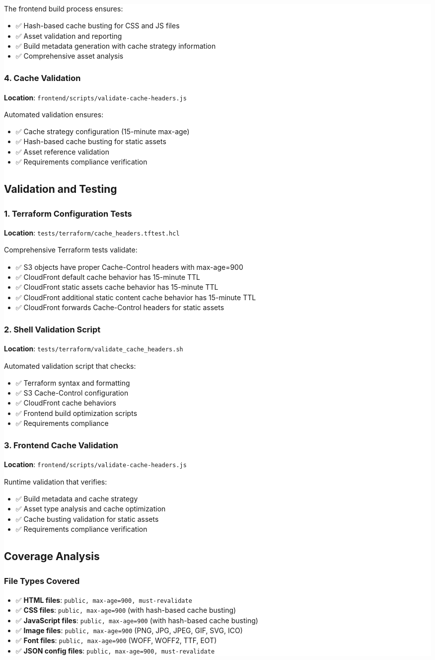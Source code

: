 The frontend build process ensures:
- ✅ Hash-based cache busting for CSS and JS files
- ✅ Asset validation and reporting
- ✅ Build metadata generation with cache strategy information
- ✅ Comprehensive asset analysis

### 4. Cache Validation

**Location**: `frontend/scripts/validate-cache-headers.js`

Automated validation ensures:
- ✅ Cache strategy configuration (15-minute max-age)
- ✅ Hash-based cache busting for static assets
- ✅ Asset reference validation
- ✅ Requirements compliance verification

## Validation and Testing

### 1. Terraform Configuration Tests

**Location**: `tests/terraform/cache_headers.tftest.hcl`

Comprehensive Terraform tests validate:
- ✅ S3 objects have proper Cache-Control headers with max-age=900
- ✅ CloudFront default cache behavior has 15-minute TTL
- ✅ CloudFront static assets cache behavior has 15-minute TTL
- ✅ CloudFront additional static content cache behavior has 15-minute TTL
- ✅ CloudFront forwards Cache-Control headers for static assets

### 2. Shell Validation Script

**Location**: `tests/terraform/validate_cache_headers.sh`

Automated validation script that checks:
- ✅ Terraform syntax and formatting
- ✅ S3 Cache-Control configuration
- ✅ CloudFront cache behaviors
- ✅ Frontend build optimization scripts
- ✅ Requirements compliance

### 3. Frontend Cache Validation

**Location**: `frontend/scripts/validate-cache-headers.js`

Runtime validation that verifies:
- ✅ Build metadata and cache strategy
- ✅ Asset type analysis and cache optimization
- ✅ Cache busting validation for static assets
- ✅ Requirements compliance verification

## Coverage Analysis

### File Types Covered
- ✅ **HTML files**: `public, max-age=900, must-revalidate`
- ✅ **CSS files**: `public, max-age=900` (with hash-based cache busting)
- ✅ **JavaScript files**: `public, max-age=900` (with hash-based cache busting)
- ✅ **Image files**: `public, max-age=900` (PNG, JPG, JPEG, GIF, SVG, ICO)
- ✅ **Font files**: `public, max-age=900` (WOFF, WOFF2, TTF, EOT)
- ✅ **JSON config files**: `public, max-age=900, must-revalidate`
